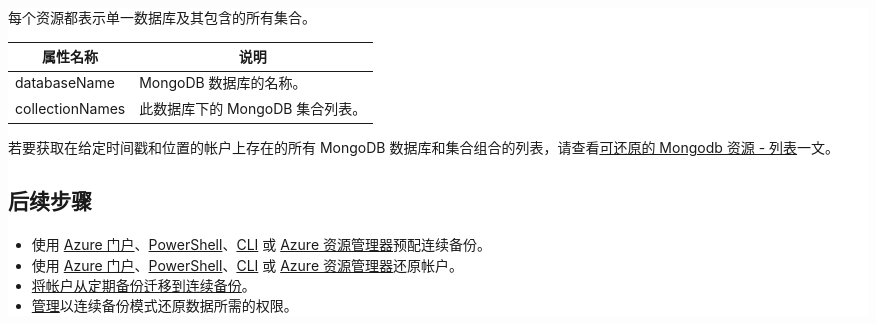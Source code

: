 每个资源都表示单一数据库及其包含的所有集合。

|属性名称 |说明  |
|---------|---------|
| databaseName  |MongoDB 数据库的名称。 |
| collectionNames | 此数据库下的 MongoDB 集合列表。 |

若要获取在给定时间戳和位置的帐户上存在的所有 MongoDB 数据库和集合组合的列表，请查看[可还原的 Mongodb 资源 - 列表](/rest/api/cosmos-db-resource-provider/2021-04-01-preview/restorable-mongodb-resources/list)一文。

## <a name="next-steps"></a>后续步骤

* 使用 [Azure 门户](provision-account-continuous-backup.md#provision-portal)、[PowerShell](provision-account-continuous-backup.md#provision-powershell)、[CLI](provision-account-continuous-backup.md#provision-cli) 或 [Azure 资源管理器](provision-account-continuous-backup.md#provision-arm-template)预配连续备份。
* 使用 [Azure 门户](restore-account-continuous-backup.md#restore-account-portal)、[PowerShell](restore-account-continuous-backup.md#restore-account-powershell)、[CLI](restore-account-continuous-backup.md#restore-account-cli) 或 [Azure 资源管理器](restore-account-continuous-backup.md#restore-arm-template)还原帐户。
* [将帐户从定期备份迁移到连续备份](migrate-continuous-backup.md)。
* [管理](continuous-backup-restore-permissions.md)以连续备份模式还原数据所需的权限。
